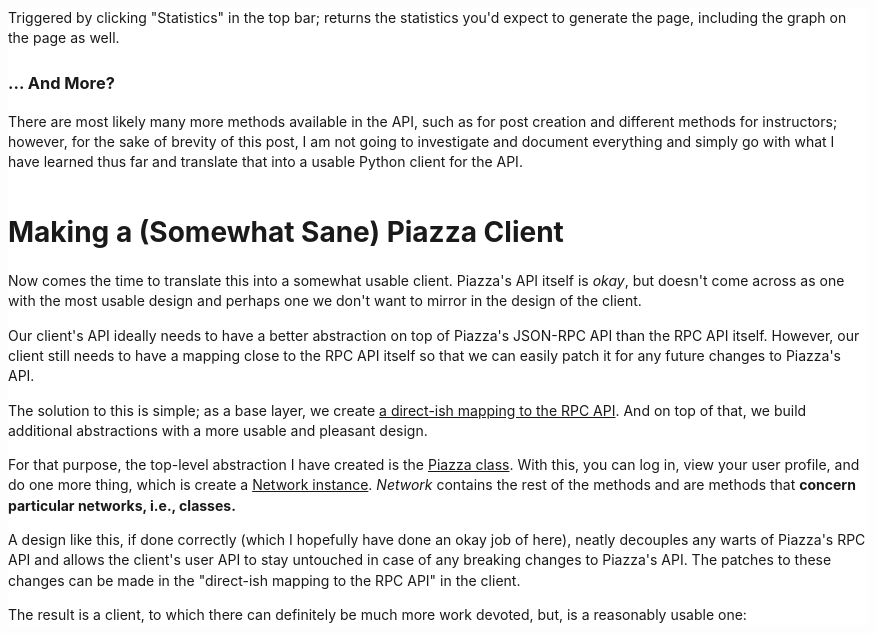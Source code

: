 Triggered by clicking "Statistics" in the top bar; returns the statistics you'd expect to generate the page, including the graph on the page as well.
<h3>... And More?</h3>
There are most likely many more methods available in the API, such as for post creation and different methods for instructors; however, for the sake of brevity of this post, I am not going to investigate and document everything and simply go with what I have learned thus far and translate that into a usable Python client for the API.
<h1>Making a (Somewhat Sane) Piazza Client</h1>
Now comes the time to translate this into a somewhat usable client. Piazza's API itself is <em>okay</em>, but doesn't come across as one with the most usable design and perhaps one we don't want to mirror in the design of the client.

Our client's API ideally needs to have a better abstraction on top of Piazza's JSON-RPC API than the RPC API itself. However, our client still needs to have a mapping close to the RPC API itself so that we can easily patch it for any future changes to Piazza's API.

The solution to this is simple; as a base layer, we create <a href="https://github.com/hfaran/piazza-api/blob/master/piazza_api/rpc.py">a direct-ish mapping to the RPC API</a>. And on top of that, we build additional abstractions with a more usable and pleasant design.

For that purpose, the top-level abstraction I have created is the <a href="https://github.com/hfaran/piazza-api/blob/master/piazza_api/piazza.py">Piazza class</a>. With this, you can log in, view your user profile, and do one more thing, which is create a  <a href="https://github.com/hfaran/piazza-api/blob/master/piazza_api/network.py">Network instance</a>. <em>Network</em> contains the rest of the methods and are methods that <strong>concern particular networks, i.e., classes. </strong>

A design like this, if done correctly (which I hopefully have done an okay job of here), neatly decouples any warts of Piazza's RPC API and allows the client's user API to stay untouched in case of any breaking changes to Piazza's API. The patches to these changes can be made in the "direct-ish mapping to the RPC API" in the client.

The result is a client, to which there can definitely be much more work devoted, but, is a reasonably usable one:
